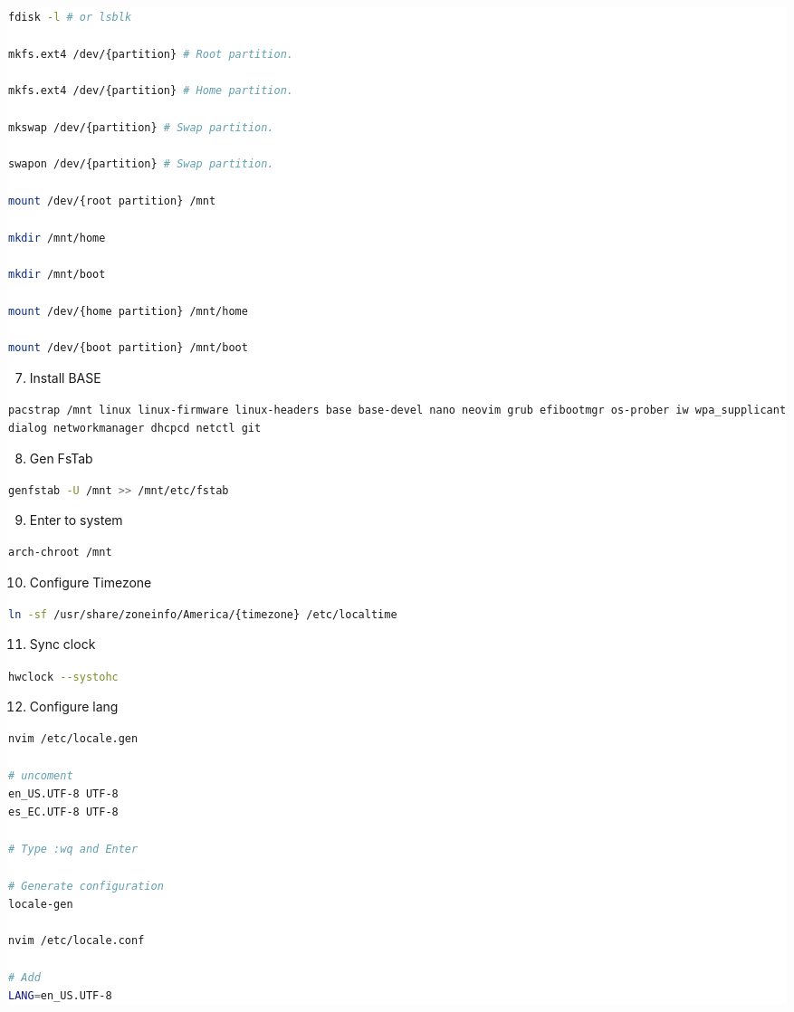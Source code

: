 ```bash
fdisk -l # or lsblk

mkfs.ext4 /dev/{partition} # Root partition.

mkfs.ext4 /dev/{partition} # Home partition.

mkswap /dev/{partition} # Swap partition.

swapon /dev/{partition} # Swap partition.

mount /dev/{root partition} /mnt

mkdir /mnt/home

mkdir /mnt/boot

mount /dev/{home partition} /mnt/home

mount /dev/{boot partition} /mnt/boot
```

7. Install BASE

```bash
pacstrap /mnt linux linux-firmware linux-headers base base-devel nano neovim grub efibootmgr os-prober iw wpa_supplicant dialog networkmanager dhcpcd netctl git
```

8. Gen FsTab

```bash
genfstab -U /mnt >> /mnt/etc/fstab
```

9. Enter to system

```bash
arch-chroot /mnt
```

10. Configure Timezone

```bash
ln -sf /usr/share/zoneinfo/America/{timezone} /etc/localtime
```

11. Sync clock

```bash
hwclock --systohc
```

12. Configure lang

```bash
nvim /etc/locale.gen

# uncoment
en_US.UTF-8 UTF-8
es_EC.UTF-8 UTF-8

# Type :wq and Enter

# Generate configuration
locale-gen

nvim /etc/locale.conf

# Add
LANG=en_US.UTF-8

```